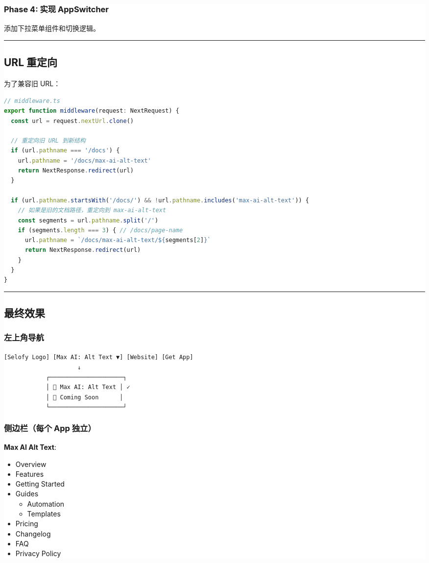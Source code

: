 ### Phase 4: 实现 AppSwitcher

添加下拉菜单组件和切换逻辑。

---

## URL 重定向

为了兼容旧 URL：

```typescript
// middleware.ts
export function middleware(request: NextRequest) {
  const url = request.nextUrl.clone()

  // 重定向旧 URL 到新结构
  if (url.pathname === '/docs') {
    url.pathname = '/docs/max-ai-alt-text'
    return NextResponse.redirect(url)
  }

  if (url.pathname.startsWith('/docs/') && !url.pathname.includes('max-ai-alt-text')) {
    // 如果是旧的文档路径，重定向到 max-ai-alt-text
    const segments = url.pathname.split('/')
    if (segments.length === 3) { // /docs/page-name
      url.pathname = `/docs/max-ai-alt-text/${segments[2]}`
      return NextResponse.redirect(url)
    }
  }
}
```

---

## 最终效果

### 左上角导航
```
[Selofy Logo] [Max AI: Alt Text ▼] [Website] [Get App]
                     ↓
            ┌─────────────────────┐
            │ 🤖 Max AI: Alt Text │ ✓
            │ 🚀 Coming Soon      │
            └─────────────────────┘
```

### 侧边栏（每个 App 独立）

**Max AI Alt Text**:
- Overview
- Features
- Getting Started
- Guides
  - Automation
  - Templates
- Pricing
- Changelog
- FAQ
- Privacy Policy
